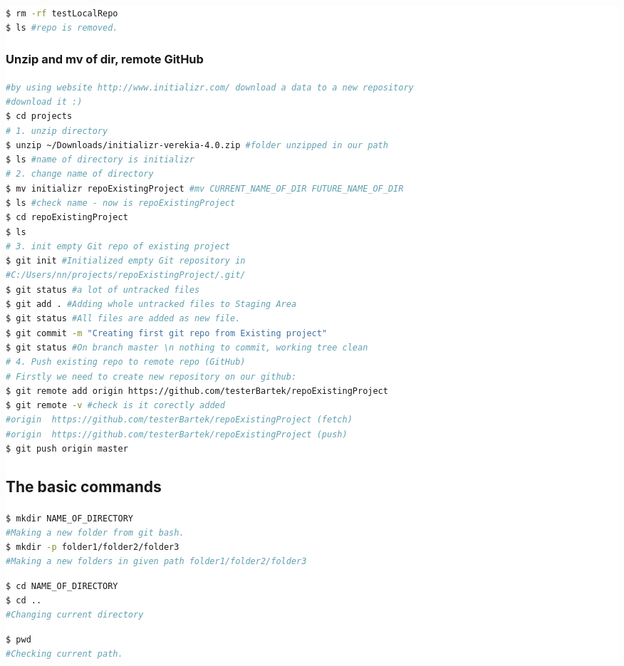 ```bash
$ rm -rf testLocalRepo
$ ls #repo is removed.
```

### Unzip and mv of dir, remote GitHub

```bash
#by using website http://www.initializr.com/ download a data to a new repository
#download it :)
$ cd projects
# 1. unzip directory
$ unzip ~/Downloads/initializr-verekia-4.0.zip #folder unzipped in our path
$ ls #name of directory is initializr
# 2. change name of directory
$ mv initializr repoExistingProject #mv CURRENT_NAME_OF_DIR FUTURE_NAME_OF_DIR
$ ls #check name - now is repoExistingProject
$ cd repoExistingProject
$ ls 
# 3. init empty Git repo of existing project
$ git init #Initialized empty Git repository in 
#C:/Users/nn/projects/repoExistingProject/.git/
$ git status #a lot of untracked files
$ git add . #Adding whole untracked files to Staging Area
$ git status #All files are added as new file.
$ git commit -m "Creating first git repo from Existing project"
$ git status #On branch master \n nothing to commit, working tree clean
# 4. Push existing repo to remote repo (GitHub)
# Firstly we need to create new repository on our github: 
$ git remote add origin https://github.com/testerBartek/repoExistingProject
$ git remote -v #check is it corectly added
#origin  https://github.com/testerBartek/repoExistingProject (fetch)
#origin  https://github.com/testerBartek/repoExistingProject (push)
$ git push origin master
```

## The basic commands

```bash
$ mkdir NAME_OF_DIRECTORY
#Making a new folder from git bash.
$ mkdir -p folder1/folder2/folder3
#Making a new folders in given path folder1/folder2/folder3
```

```bash
$ cd NAME_OF_DIRECTORY
$ cd ..
#Changing current directory
```

```bash
$ pwd
#Checking current path.
```

